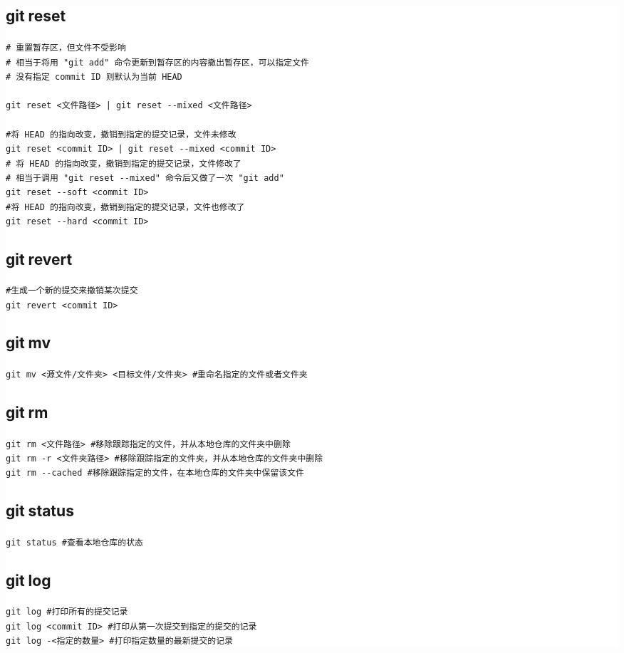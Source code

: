 ## git reset

```git
# 重置暂存区，但文件不受影响
# 相当于将用 "git add" 命令更新到暂存区的内容撤出暂存区，可以指定文件
# 没有指定 commit ID 则默认为当前 HEAD

git reset <文件路径> | git reset --mixed <文件路径>

#将 HEAD 的指向改变，撤销到指定的提交记录，文件未修改
git reset <commit ID> | git reset --mixed <commit ID>
# 将 HEAD 的指向改变，撤销到指定的提交记录，文件修改了
# 相当于调用 "git reset --mixed" 命令后又做了一次 "git add"
git reset --soft <commit ID>
#将 HEAD 的指向改变，撤销到指定的提交记录，文件也修改了
git reset --hard <commit ID>
```

## git revert

```git
#生成一个新的提交来撤销某次提交
git revert <commit ID>
```

## git mv

```git
git mv <源文件/文件夹> <目标文件/文件夹> #重命名指定的文件或者文件夹
```

## git rm

```git
git rm <文件路径> #移除跟踪指定的文件，并从本地仓库的文件夹中删除
git rm -r <文件夹路径> #移除跟踪指定的文件夹，并从本地仓库的文件夹中删除
git rm --cached #移除跟踪指定的文件，在本地仓库的文件夹中保留该文件
```

## git status

```git
git status #查看本地仓库的状态
```

## git log

```git
git log #打印所有的提交记录
git log <commit ID> #打印从第一次提交到指定的提交的记录
git log -<指定的数量> #打印指定数量的最新提交的记录
```
